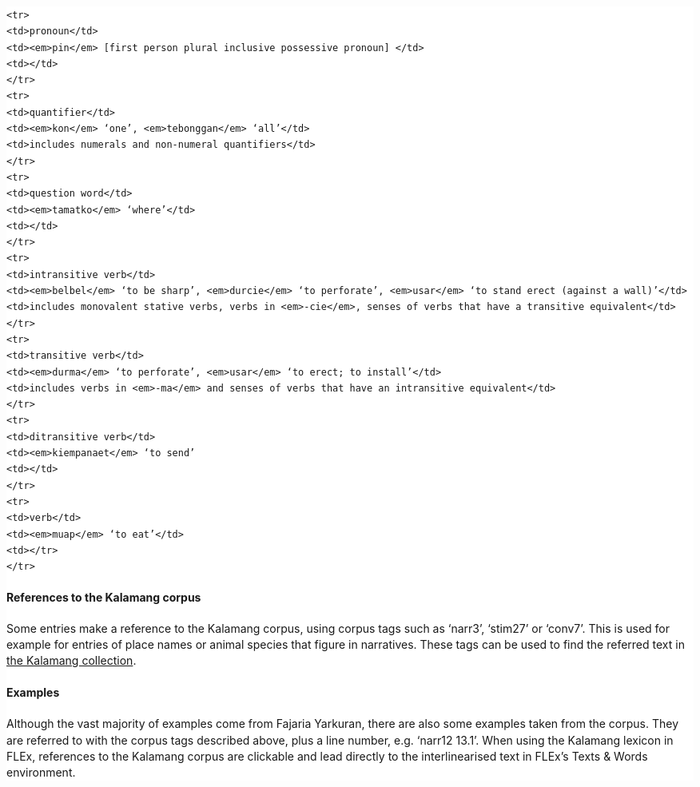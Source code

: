     <tr>
    <td>pronoun</td>
    <td><em>pin</em> [first person plural inclusive possessive pronoun] </td>
    <td></td>
    </tr>
    <tr>
    <td>quantifier</td>
    <td><em>kon</em> ‘one’, <em>tebonggan</em> ‘all’</td>
    <td>includes numerals and non-numeral quantifiers</td>
    </tr>
    <tr>
    <td>question word</td>
    <td><em>tamatko</em> ‘where’</td>
    <td></td>
    </tr>
    <tr>
    <td>intransitive verb</td>
    <td><em>belbel</em> ‘to be sharp’, <em>durcie</em> ‘to perforate’, <em>usar</em> ‘to stand erect (against a wall)’</td>
    <td>includes monovalent stative verbs, verbs in <em>-cie</em>, senses of verbs that have a transitive equivalent</td>
    </tr>
    <tr>
    <td>transitive verb</td>
    <td><em>durma</em> ‘to perforate’, <em>usar</em> ‘to erect; to install’</td>
    <td>includes verbs in <em>-ma</em> and senses of verbs that have an intransitive equivalent</td>
    </tr>
    <tr>
    <td>ditransitive verb</td>
    <td><em>kiempanaet</em> ‘to send’
    <td></td>
    </tr>
    <tr>
    <td>verb</td>
    <td><em>muap</em> ‘to eat’</td>
    <td></tr>
    </tr>
  </tbody>
</table>


#### References to the Kalamang corpus

Some entries make a reference to the Kalamang corpus, using corpus tags such as
‘narr3’, ‘stim27’ or ‘conv7’. This is used for example for entries of place
names or animal species that figure in narratives. These tags can be used to
find the referred text in [the Kalamang collection](http://hdl.handle.net/10050/00-0000-0000-0003-C3E8-1@view).

#### Examples

Although the vast majority of examples come from Fajaria Yarkuran, there are
also some examples taken from the corpus. They are referred to with the corpus
tags described above, plus a line number, e.g. ‘narr12 13.1’. When using the
Kalamang lexicon in FLEx, references to the Kalamang corpus are clickable and
lead directly to the interlinearised text in FLEx’s Texts & Words environment.
